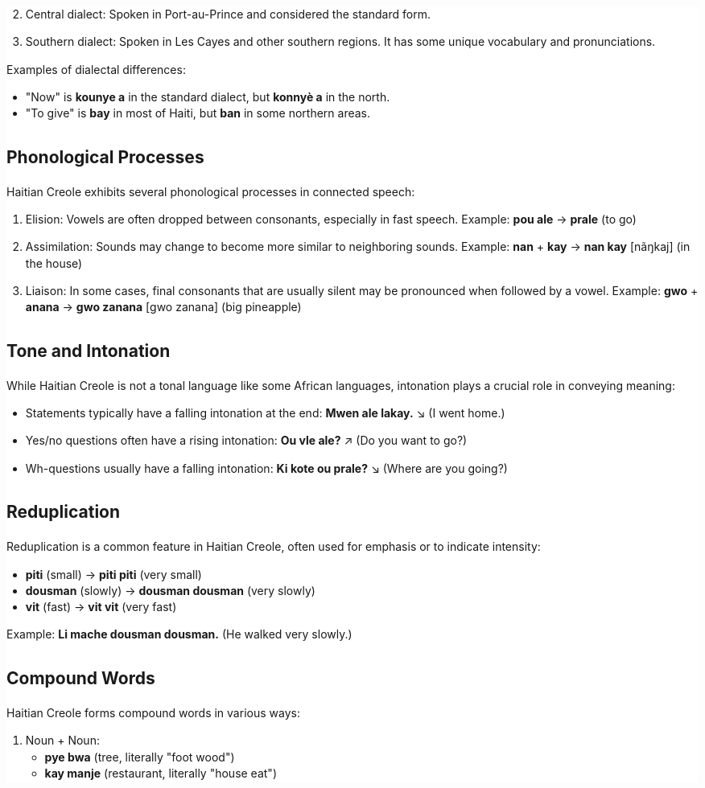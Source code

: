 2. Central dialect: Spoken in Port-au-Prince and considered the standard form.

3. Southern dialect: Spoken in Les Cayes and other southern regions. It has some unique vocabulary and pronunciations.

Examples of dialectal differences:

- "Now" is **kounye a** in the standard dialect, but **konnyè a** in the north.
- "To give" is **bay** in most of Haiti, but **ban** in some northern areas.

## Phonological Processes

Haitian Creole exhibits several phonological processes in connected speech:

1. Elision: Vowels are often dropped between consonants, especially in fast speech.
   Example: **pou ale** → **prale** (to go)

2. Assimilation: Sounds may change to become more similar to neighboring sounds.
   Example: **nan** + **kay** → **nan kay** [nãŋkaj] (in the house)

3. Liaison: In some cases, final consonants that are usually silent may be pronounced when followed by a vowel.
   Example: **gwo** + **anana** → **gwo zanana** [gwo zanana] (big pineapple)

## Tone and Intonation

While Haitian Creole is not a tonal language like some African languages, intonation plays a crucial role in conveying meaning:

- Statements typically have a falling intonation at the end:
  **Mwen ale lakay.** ↘️ (I went home.)

- Yes/no questions often have a rising intonation:
  **Ou vle ale?** ↗️ (Do you want to go?)

- Wh-questions usually have a falling intonation:
  **Ki kote ou prale?** ↘️ (Where are you going?)

## Reduplication

Reduplication is a common feature in Haitian Creole, often used for emphasis or to indicate intensity:

- **piti** (small) → **piti piti** (very small)
- **dousman** (slowly) → **dousman dousman** (very slowly)
- **vit** (fast) → **vit vit** (very fast)

Example: **Li mache dousman dousman.** (He walked very slowly.)

## Compound Words

Haitian Creole forms compound words in various ways:

1. Noun + Noun:
   - **pye bwa** (tree, literally "foot wood")
   - **kay manje** (restaurant, literally "house eat")
